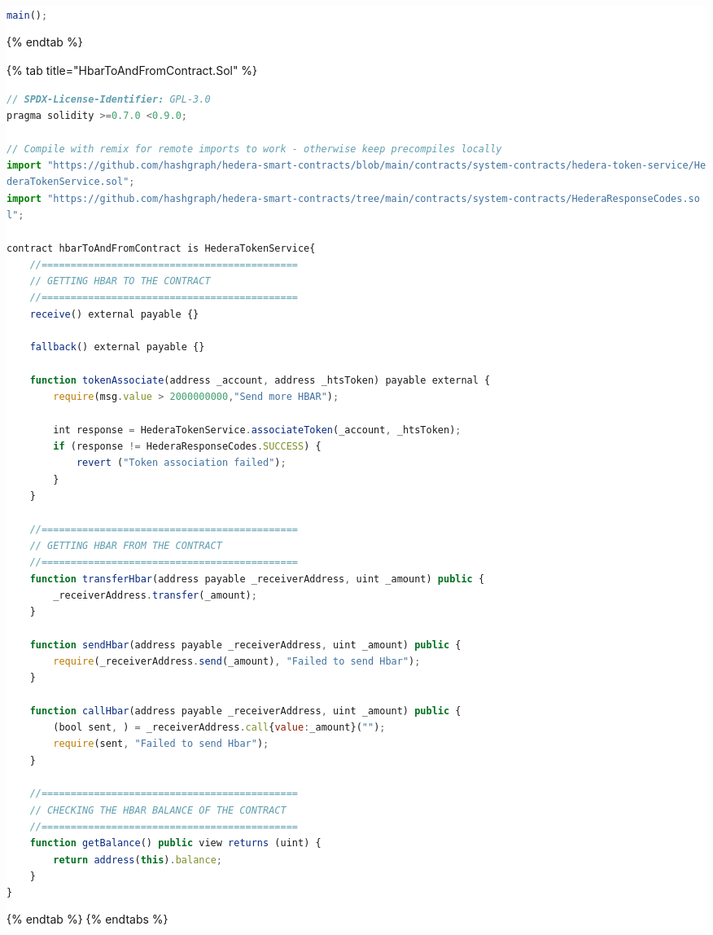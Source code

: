 ```javascript
main();
```
{% endtab %}

{% tab title="HbarToAndFromContract.Sol" %}
```javascript
// SPDX-License-Identifier: GPL-3.0
pragma solidity >=0.7.0 <0.9.0;

// Compile with remix for remote imports to work - otherwise keep precompiles locally
import "https://github.com/hashgraph/hedera-smart-contracts/blob/main/contracts/system-contracts/hedera-token-service/HederaTokenService.sol";
import "https://github.com/hashgraph/hedera-smart-contracts/tree/main/contracts/system-contracts/HederaResponseCodes.sol";
 
contract hbarToAndFromContract is HederaTokenService{
    //============================================ 
    // GETTING HBAR TO THE CONTRACT
    //============================================ 
    receive() external payable {}

    fallback() external payable {}

    function tokenAssociate(address _account, address _htsToken) payable external {
        require(msg.value > 2000000000,"Send more HBAR");
        
        int response = HederaTokenService.associateToken(_account, _htsToken);
        if (response != HederaResponseCodes.SUCCESS) {
            revert ("Token association failed");
        }
    }
        
    //============================================ 
    // GETTING HBAR FROM THE CONTRACT
    //============================================ 
    function transferHbar(address payable _receiverAddress, uint _amount) public {
        _receiverAddress.transfer(_amount);
    }

    function sendHbar(address payable _receiverAddress, uint _amount) public {
        require(_receiverAddress.send(_amount), "Failed to send Hbar");
    }

    function callHbar(address payable _receiverAddress, uint _amount) public {
        (bool sent, ) = _receiverAddress.call{value:_amount}("");
        require(sent, "Failed to send Hbar");
    }
    
    //============================================ 
    // CHECKING THE HBAR BALANCE OF THE CONTRACT
    //============================================ 
    function getBalance() public view returns (uint) {
        return address(this).balance;
    }
}
```
{% endtab %}
{% endtabs %}
